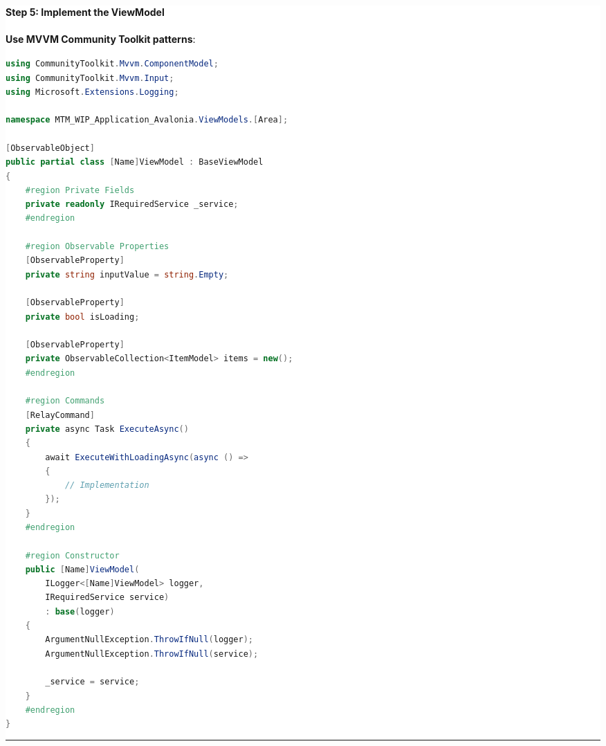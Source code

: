 #### Step 5: Implement the ViewModel
**Use MVVM Community Toolkit patterns**:
```csharp
using CommunityToolkit.Mvvm.ComponentModel;
using CommunityToolkit.Mvvm.Input;
using Microsoft.Extensions.Logging;

namespace MTM_WIP_Application_Avalonia.ViewModels.[Area];

[ObservableObject]
public partial class [Name]ViewModel : BaseViewModel
{
    #region Private Fields
    private readonly IRequiredService _service;
    #endregion

    #region Observable Properties
    [ObservableProperty]
    private string inputValue = string.Empty;
    
    [ObservableProperty]
    private bool isLoading;
    
    [ObservableProperty]
    private ObservableCollection<ItemModel> items = new();
    #endregion

    #region Commands
    [RelayCommand]
    private async Task ExecuteAsync()
    {
        await ExecuteWithLoadingAsync(async () =>
        {
            // Implementation
        });
    }
    #endregion

    #region Constructor
    public [Name]ViewModel(
        ILogger<[Name]ViewModel> logger,
        IRequiredService service)
        : base(logger)
    {
        ArgumentNullException.ThrowIfNull(logger);
        ArgumentNullException.ThrowIfNull(service);
        
        _service = service;
    }
    #endregion
}
```

---